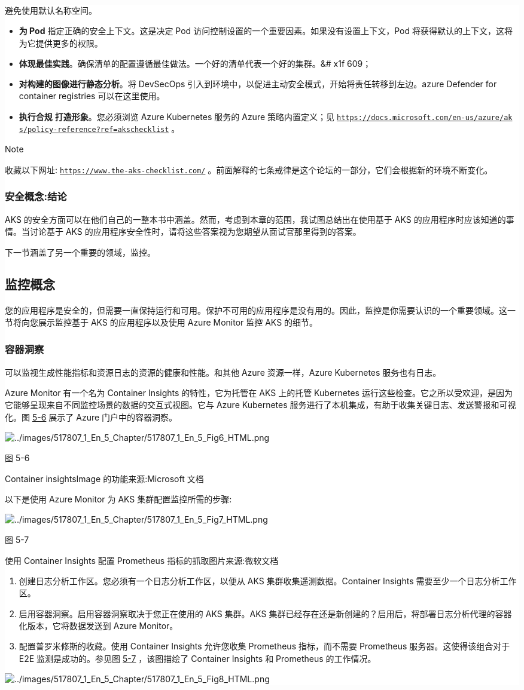 避免使用默认名称空间。

*   **为 Pod** 指定正确的安全上下文。这是决定 Pod 访问控制设置的一个重要因素。如果没有设置上下文，Pod 将获得默认的上下文，这将为它提供更多的权限。

*   **体现最佳实践**。确保清单的配置遵循最佳做法。一个好的清单代表一个好的集群。&# x1f 609；

*   **对构建的图像进行静态分析**。将 DevSecOps 引入到环境中，以促进主动安全模式，开始将责任转移到左边。azure Defender for container registries 可以在这里使用。

*   **执行合规** **打造形象**。您必须浏览 Azure Kubernetes 服务的 Azure 策略内置定义；见 [`https://docs.microsoft.com/en-us/azure/aks/policy-reference?ref=akschecklist`](https://docs.microsoft.com/en-us/azure/aks/policy-reference%253Fref%253Dakschecklist) 。

Note

收藏以下网址: [`https://www.the-aks-checklist.com/`](https://www.the-aks-checklist.com/) 。前面解释的七条戒律是这个论坛的一部分，它们会根据新的环境不断变化。

### 安全概念:结论

AKS 的安全方面可以在他们自己的一整本书中涵盖。然而，考虑到本章的范围，我试图总结出在使用基于 AKS 的应用程序时应该知道的事情。当讨论基于 AKS 的应用程序安全性时，请将这些答案视为您期望从面试官那里得到的答案。

下一节涵盖了另一个重要的领域，监控。

## 监控概念

您的应用程序是安全的，但需要一直保持运行和可用。保护不可用的应用程序是没有用的。因此，监控是你需要认识的一个重要领域。这一节将向您展示监控基于 AKS 的应用程序以及使用 Azure Monitor 监控 AKS 的细节。

### 容器洞察

可以监视生成性能指标和资源日志的资源的健康和性能。和其他 Azure 资源一样，Azure Kubernetes 服务也有日志。

Azure Monitor 有一个名为 Container Insights 的特性，它为托管在 AKS 上的托管 Kubernetes 运行这些检查。它之所以受欢迎，是因为它能够呈现来自不同监控场景的数据的交互式视图。它与 Azure Kubernetes 服务进行了本机集成，有助于收集关键日志、发送警报和可视化。图 [5-6](#Fig6) 展示了 Azure 门户中的容器洞察。

![../images/517807_1_En_5_Chapter/517807_1_En_5_Fig6_HTML.png](../images/517807_1_En_5_Chapter/517807_1_En_5_Fig6_HTML.png)

图 5-6

Container insightsImage 的功能来源:Microsoft 文档

以下是使用 Azure Monitor 为 AKS 集群配置监控所需的步骤:

![../images/517807_1_En_5_Chapter/517807_1_En_5_Fig7_HTML.png](../images/517807_1_En_5_Chapter/517807_1_En_5_Fig7_HTML.png)

图 5-7

使用 Container Insights 配置 Prometheus 指标的抓取图片来源:微软文档

1.  创建日志分析工作区。您必须有一个日志分析工作区，以便从 AKS 集群收集遥测数据。Container Insights 需要至少一个日志分析工作区。

2.  启用容器洞察。启用容器洞察取决于您正在使用的 AKS 集群。AKS 集群已经存在还是新创建的？启用后，将部署日志分析代理的容器化版本，它将数据发送到 Azure Monitor。

3.  配置普罗米修斯的收藏。使用 Container Insights 允许您收集 Prometheus 指标，而不需要 Prometheus 服务器。这使得该组合对于 E2E 监测是成功的。参见图 [5-7](#Fig7) ，该图描绘了 Container Insights 和 Prometheus 的工作情况。

![../images/517807_1_En_5_Chapter/517807_1_En_5_Fig8_HTML.png](../images/517807_1_En_5_Chapter/517807_1_En_5_Fig8_HTML.png)
